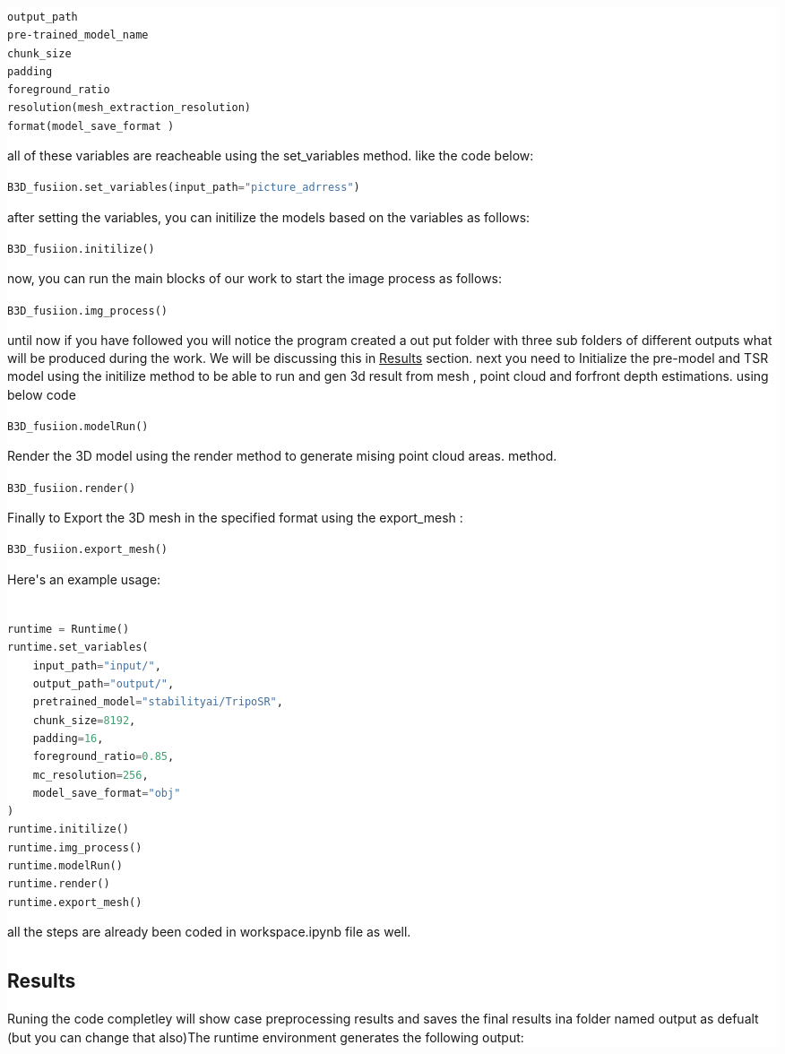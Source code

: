 ```
output_path
pre-trained_model_name
chunk_size
padding
foreground_ratio
resolution(mesh_extraction_resolution)
format(model_save_format )
```
all of these variables are reacheable using the set_variables method. like the code below:
```python
B3D_fusiion.set_variables(input_path="picture_adrress")
```
after setting the variables, you can initilize the models based on the variables as follows:
```python
B3D_fusiion.initilize()
```
now, you can run the main blocks of our work to start the image process as follows:
```python
B3D_fusiion.img_process()
```
until now if you have followed you will notice the program created a out put folder with three sub folders of different outputs what will be produced during the work. We will be discussing this in [Results]() section.
next you need to Initialize the pre-model and TSR model using the initilize method to be able to run and gen 3d result from mesh , point cloud and forfront depth estimations. using below code

```python
B3D_fusiion.modelRun()
```
Render the 3D model using the render method to generate mising point cloud areas.
method.
```python
B3D_fusiion.render()
```
Finally to Export the 3D mesh in the specified format using the export_mesh :
```python
B3D_fusiion.export_mesh()
```
Here's an example usage:

```python

runtime = Runtime()
runtime.set_variables(
    input_path="input/",
    output_path="output/",
    pretrained_model="stabilityai/TripoSR",
    chunk_size=8192,
    padding=16,
    foreground_ratio=0.85,
    mc_resolution=256,
    model_save_format="obj"
)
runtime.initilize()
runtime.img_process()
runtime.modelRun()
runtime.render()
runtime.export_mesh()
```
all the steps are already been coded in workspace.ipynb file as well.
## Results
Runing the code completley will show case preprocessing results and saves the final results ina folder named output as defualt (but you can change that also)The runtime environment generates the following output:
